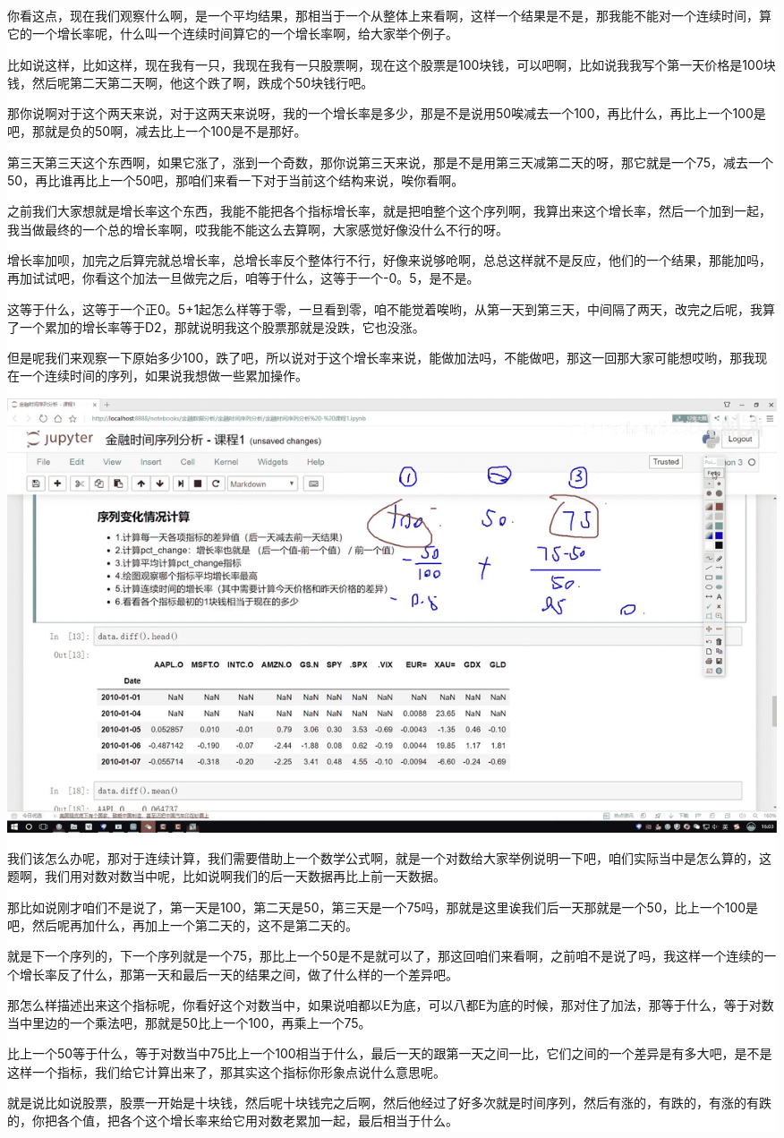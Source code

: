 你看这点，现在我们观察什么啊，是一个平均结果，那相当于一个从整体上来看啊，这样一个结果是不是，那我能不能对一个连续时间，算它的一个增长率呢，什么叫一个连续时间算它的一个增长率啊，给大家举个例子。

比如说这样，比如这样，现在我有一只，我现在我有一只股票啊，现在这个股票是100块钱，可以吧啊，比如说我我写个第一天价格是100块钱，然后呢第二天第二天啊，他这个跌了啊，跌成个50块钱行吧。

那你说啊对于这个两天来说，对于这两天来说呀，我的一个增长率是多少，那是不是说用50唉减去一个100，再比什么，再比上一个100是吧，那就是负的50啊，减去比上一个100是不是那好。

第三天第三天这个东西啊，如果它涨了，涨到一个奇数，那你说第三天来说，那是不是用第三天减第二天的呀，那它就是一个75，减去一个50，再比谁再比上一个50吧，那咱们来看一下对于当前这个结构来说，唉你看啊。

之前我们大家想就是增长率这个东西，我能不能把各个指标增长率，就是把咱整个这个序列啊，我算出来这个增长率，然后一个加到一起，我当做最终的一个总的增长率啊，哎我能不能这么去算啊，大家感觉好像没什么不行的呀。

增长率加呗，加完之后算完就总增长率，总增长率反个整体行不行，好像来说够呛啊，总总这样就不是反应，他们的一个结果，那能加吗，再加试试吧，你看这个加法一旦做完之后，咱等于什么，这等于一个-0。5，是不是。

这等于什么，这等于一个正0。5+1起怎么样等于零，一旦看到零，咱不能觉着唉哟，从第一天到第三天，中间隔了两天，改完之后呢，我算了一个累加的增长率等于D2，那就说明我这个股票那就是没跌，它也没涨。

但是呢我们来观察一下原始多少100，跌了吧，所以说对于这个增长率来说，能做加法吗，不能做吧，那这一回那大家可能想哎哟，那我现在一个连续时间的序列，如果说我想做一些累加操作。



![](img/f8c5c2ca552d5a1e97f4ea6d5b922ac7_4.png)

我们该怎么办呢，那对于连续计算，我们需要借助上一个数学公式啊，就是一个对数给大家举例说明一下吧，咱们实际当中是怎么算的，这题啊，我们用对数对数当中呢，比如说啊我们的后一天数据再比上前一天数据。

那比如说刚才咱们不是说了，第一天是100，第二天是50，第三天是一个75吗，那就是这里诶我们后一天那就是一个50，比上一个100是吧，然后呢再加什么，再加上一个第二天的，这不是第二天的。

就是下一个序列的，下一个序列就是一个75，那比上一个50是不是就可以了，那这回咱们来看啊，之前咱不是说了吗，我这样一个连续的一个增长率反了什么，那第一天和最后一天的结果之间，做了什么样的一个差异吧。

那怎么样描述出来这个指标呢，你看好这个对数当中，如果说咱都以E为底，可以八都E为底的时候，那对住了加法，那等于什么，等于对数当中里边的一个乘法吧，那就是50比上一个100，再乘上一个75。

比上一个50等于什么，等于对数当中75比上一个100相当于什么，最后一天的跟第一天之间一比，它们之间的一个差异是有多大吧，是不是这样一个指标，我们给它计算出来了，那其实这个指标你形象点说什么意思呢。

就是说比如说股票，股票一开始是十块钱，然后呢十块钱完之后啊，然后他经过了好多次就是时间序列，然后有涨的，有跌的，有涨的有跌的，你把各个值，把各个这个增长率来给它用对数老累加一起，最后相当于什么。
